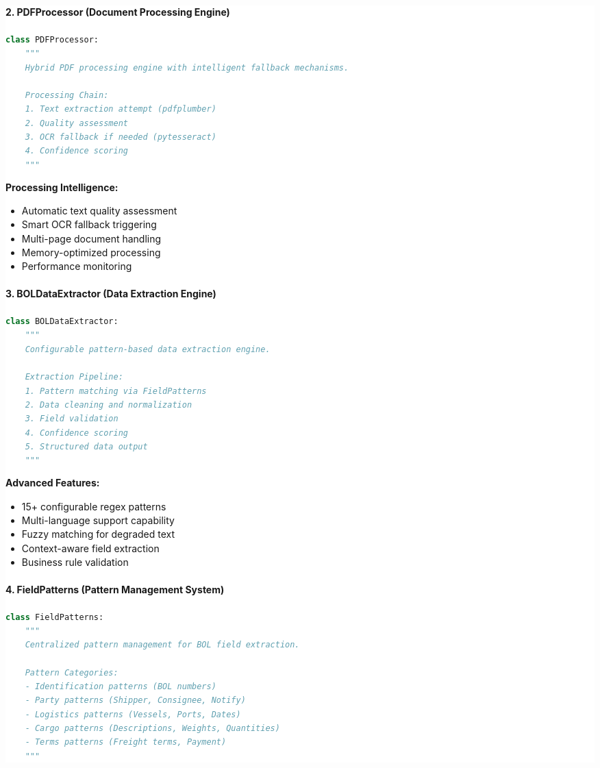 #### 2. PDFProcessor (Document Processing Engine)
```python
class PDFProcessor:
    """
    Hybrid PDF processing engine with intelligent fallback mechanisms.
    
    Processing Chain:
    1. Text extraction attempt (pdfplumber)
    2. Quality assessment
    3. OCR fallback if needed (pytesseract)
    4. Confidence scoring
    """
```

**Processing Intelligence:**
- Automatic text quality assessment
- Smart OCR fallback triggering
- Multi-page document handling
- Memory-optimized processing
- Performance monitoring

#### 3. BOLDataExtractor (Data Extraction Engine)
```python
class BOLDataExtractor:
    """
    Configurable pattern-based data extraction engine.
    
    Extraction Pipeline:
    1. Pattern matching via FieldPatterns
    2. Data cleaning and normalization
    3. Field validation
    4. Confidence scoring
    5. Structured data output
    """
```

**Advanced Features:**
- 15+ configurable regex patterns
- Multi-language support capability
- Fuzzy matching for degraded text
- Context-aware field extraction
- Business rule validation

#### 4. FieldPatterns (Pattern Management System)
```python
class FieldPatterns:
    """
    Centralized pattern management for BOL field extraction.
    
    Pattern Categories:
    - Identification patterns (BOL numbers)
    - Party patterns (Shipper, Consignee, Notify)
    - Logistics patterns (Vessels, Ports, Dates)
    - Cargo patterns (Descriptions, Weights, Quantities)
    - Terms patterns (Freight terms, Payment)
    """
```
